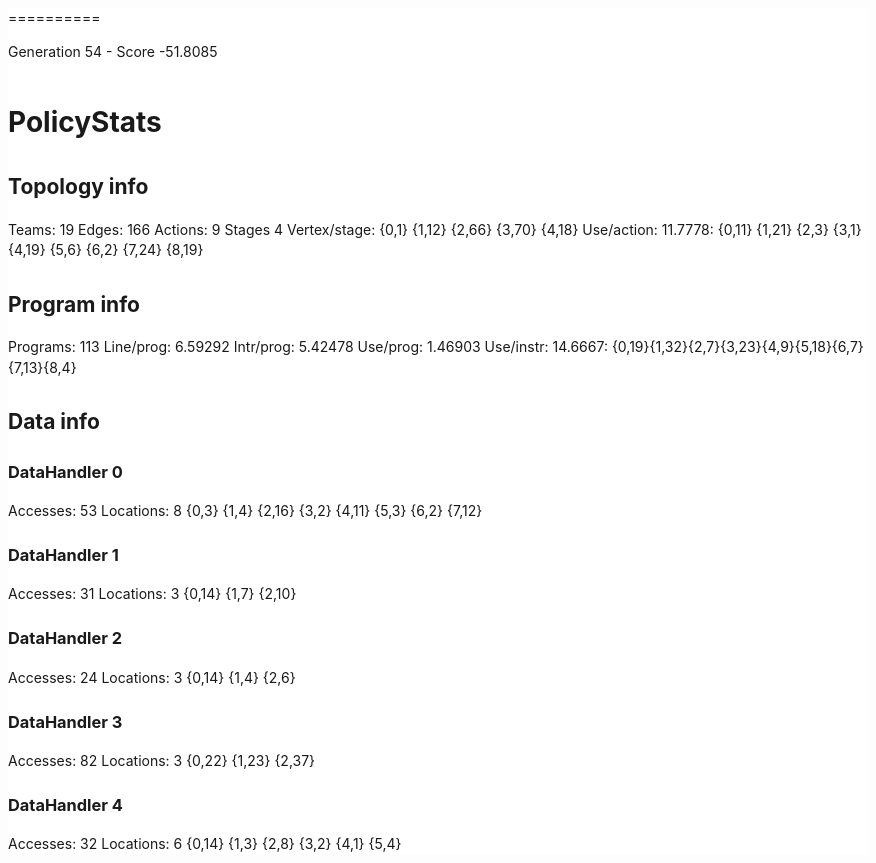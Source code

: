 
==========

Generation 54 - Score -51.8085

# PolicyStats
## Topology info
Teams:		19
Edges:		166
Actions:	9
Stages		4
Vertex/stage:	{0,1} {1,12} {2,66} {3,70} {4,18} 
Use/action:	11.7778: {0,11} {1,21} {2,3} {3,1} {4,19} {5,6} {6,2} {7,24} {8,19} 

## Program info
Programs:	113
Line/prog:	6.59292
Intr/prog:	5.42478
Use/prog:	1.46903
Use/instr:	14.6667: {0,19}{1,32}{2,7}{3,23}{4,9}{5,18}{6,7}{7,13}{8,4}

## Data info

### DataHandler 0
Accesses:	53
Locations:	8
{0,3} {1,4} {2,16} {3,2} {4,11} {5,3} {6,2} {7,12} 

### DataHandler 1
Accesses:	31
Locations:	3
{0,14} {1,7} {2,10} 

### DataHandler 2
Accesses:	24
Locations:	3
{0,14} {1,4} {2,6} 

### DataHandler 3
Accesses:	82
Locations:	3
{0,22} {1,23} {2,37} 

### DataHandler 4
Accesses:	32
Locations:	6
{0,14} {1,3} {2,8} {3,2} {4,1} {5,4} 
